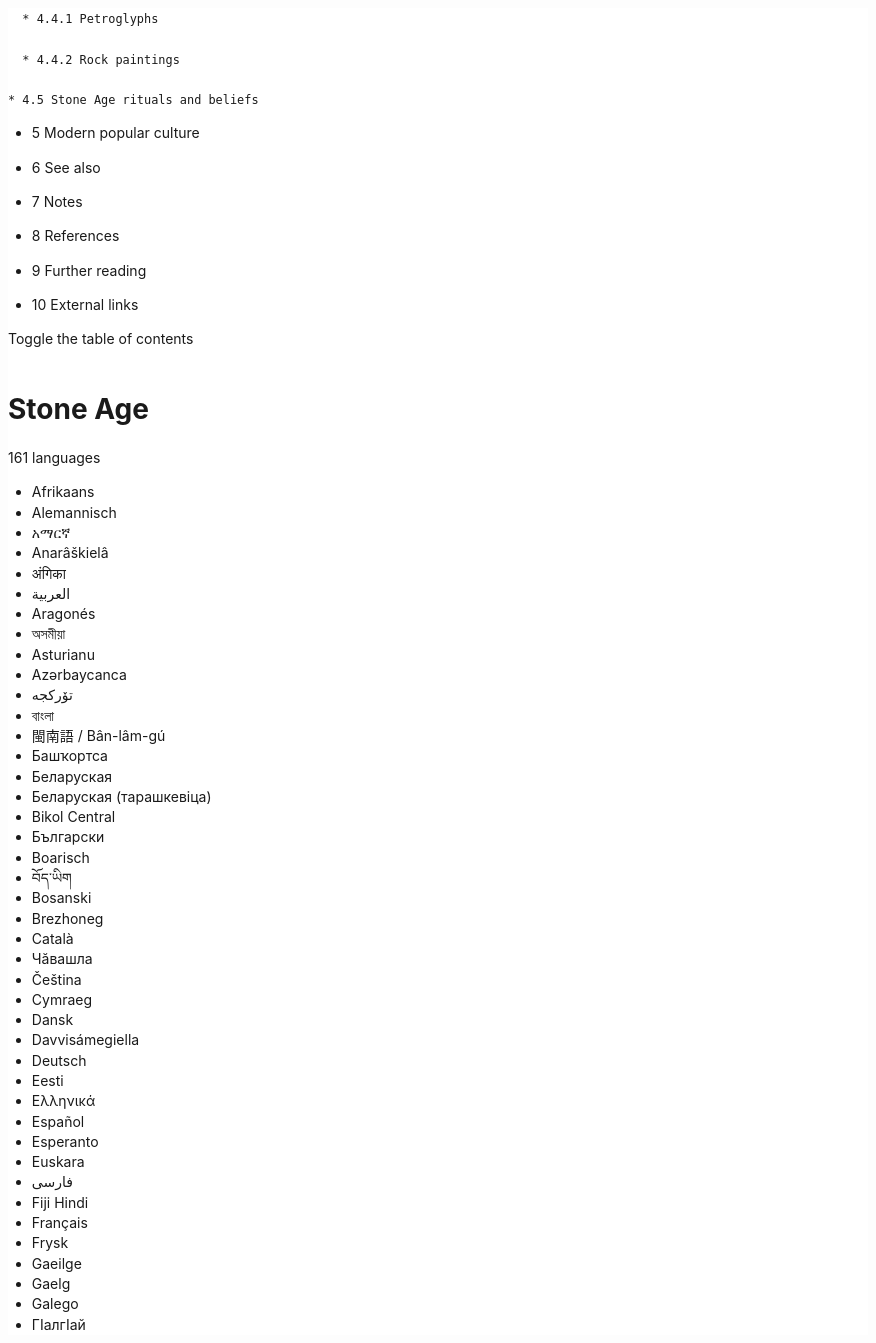       * 4.4.1 Petroglyphs

      * 4.4.2 Rock paintings

    * 4.5 Stone Age rituals and beliefs

  * 5 Modern popular culture

  * 6 See also

  * 7 Notes

  * 8 References

  * 9 Further reading

  * 10 External links




Toggle the table of contents

# Stone Age

161 languages

  * Afrikaans
  * Alemannisch
  * አማርኛ
  * Anarâškielâ
  * अंगिका
  * العربية
  * Aragonés
  * অসমীয়া
  * Asturianu
  * Azərbaycanca
  * تۆرکجه
  * বাংলা
  * 閩南語 / Bân-lâm-gú
  * Башҡортса
  * Беларуская
  * Беларуская (тарашкевіца)
  * Bikol Central
  * Български
  * Boarisch
  * བོད་ཡིག
  * Bosanski
  * Brezhoneg
  * Català
  * Чӑвашла
  * Čeština
  * Cymraeg
  * Dansk
  * Davvisámegiella
  * Deutsch
  * Eesti
  * Ελληνικά
  * Español
  * Esperanto
  * Euskara
  * فارسی
  * Fiji Hindi
  * Français
  * Frysk
  * Gaeilge
  * Gaelg
  * Galego
  * ГӀалгӀай